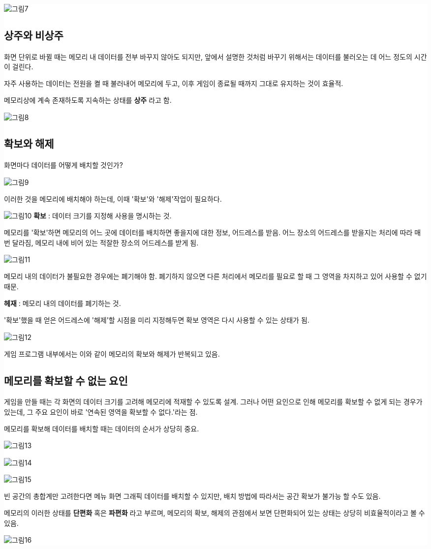 ![그림7](https://user-images.githubusercontent.com/26755686/56103814-a671df80-5f6f-11e9-9b30-5fcbe1ac36a9.png)
## 상주와 비상주
화면 단위로 바뀔 때는 메모리 내 데이터를 전부 바꾸지 않아도 되지만, 앞에서 설명한 것처럼 바꾸기 위해서는 데이터를 불러오는 데 어느 정도의 시간이 걸린다.

자주 사용하는 데이터는 전원을 켤 때 불러내어 메모리에 두고, 이후 게임이 종료될 때까지 그대로 유지하는 것이 효율적.

메모리상에 계속 존재하도록 지속하는 상태를 **상주** 라고 함.

![그림8](https://user-images.githubusercontent.com/26755686/56104096-3cf2d080-5f71-11e9-982f-15c820f84e71.png)

## 확보와 해제
화면마다 데이터를 어떻게 배치할 것인가?

![그림9](https://user-images.githubusercontent.com/26755686/56104357-4892c700-5f72-11e9-81d8-361a786a204b.png)

이러한 것을 메모리에 배치해야 하는데, 이때 '확보'와 '해제'작업이 필요하다.

![그림10](https://user-images.githubusercontent.com/26755686/56106176-d70b4680-5f7a-11e9-9f48-0fe7859ba07b.png)
**확보** : 데이터 크기를 지정해 사용을 명시하는 것.

메모리를 '확보'하면 메모리의 어느 곳에 데이터를 배치하면 좋을지에 대한 정보, 어드레스를 받음.
어느 장소의 어드레스를 받을지는 처리에 따라 매번 달라짐, 메모리 내에 비어 있는 적잘한 장소의 어드레스를 받게 됨.

![그림11](https://user-images.githubusercontent.com/26755686/56106409-efc82c00-5f7b-11e9-8fb1-df230b8216a7.png)

메모리 내의 데이터가 불필요한 경우에는 폐기해야 함. 폐기하지 않으면 다른 처리에서 메모리를 필요로 할 때 그 영역을 차지하고 있어 사용할 수 없기 때문.

**헤재** : 메모리 내의 데이터를 폐기하는 것.

'확보'했을 때 얻은 어드레스에 '해제'할 시점을 미리 지정해두면 확보 영역은 다시 사용할 수 있는 상태가 됨.

![그림12](https://user-images.githubusercontent.com/26755686/56106535-9ad8e580-5f7c-11e9-87b9-5a2195332875.png)

게임 프로그램 내부에서는 이와 같이 메모리의 확보와 해제가 반복되고 있음.

## 메모리를 확보할 수 없는 요인

게임을 만들 때는 각 화면의 데이터 크기를 고려해 메모리에 적재할 수 있도록 설계.
그러나 어떤 요인으로 인해 메모리를 확보할 수 없게 되는 경우가 있는데, 그 주요 요인이 바로 '연속된 영역을 확보할 수 없다.'라는 점.

메모리를 확보해 데이터를 배치할 때는 데이터의 순서가 상당히 중요.

![그림13](https://user-images.githubusercontent.com/26755686/56106748-9660fc80-5f7d-11e9-8ff1-cd442ddf9c86.png)

![그림14](https://user-images.githubusercontent.com/26755686/56106904-59493a00-5f7e-11e9-8178-4e002b860b78.png)

![그림15](https://user-images.githubusercontent.com/26755686/56106984-bd6bfe00-5f7e-11e9-9ad7-7d79195ded4a.png)

빈 공간의 총합계만 고려한다면 메뉴 화면 그래픽 데이터를 배치할 수 있지만, 배치 방법에 따라서는 공간 확보가 불가능 할 수도 있음.

메모리의 이러한 상태를 **단편화** 혹은 **파편화** 라고 부르며, 메모리의 확보, 해제의 관점에서 보면 단편화되어 있는 상태는 상당히 비효율적이라고 볼 수 있음.

![그림16](https://user-images.githubusercontent.com/26755686/56107172-c5786d80-5f7f-11e9-918d-73593667b2b2.png)

